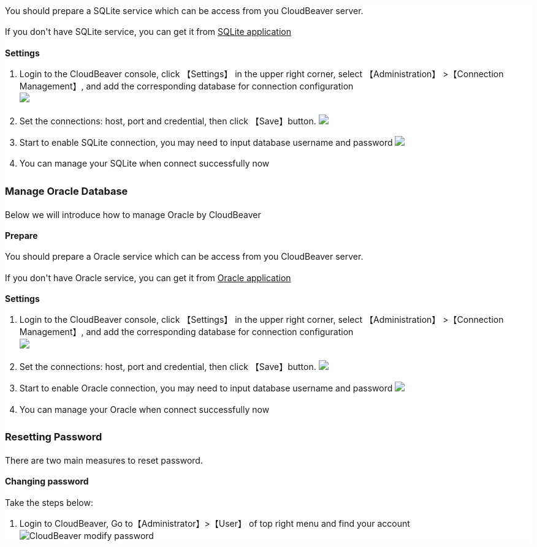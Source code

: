 You should prepare a SQLite service which can be access from you CloudBeaver server.  

If you don't have SQLite service, you can get it from [SQLite application](https://apps.websoft9.com/sqlite) 

**Settings**

1. Login to the CloudBeaver console, click 【Settings】 in the upper right corner, select 【Administration】 >【Connection Management】, and add the corresponding database for connection configuration  
   ![](https://libs.websoft9.com/Websoft9/DocsPicture/en/cloudbeaver/cloudbeaver-connection-websoft9.png)

2. Set the connections: host, port and credential, then click 【Save】button.
   ![](https://libs.websoft9.com/Websoft9/DocsPicture/en/cloudbeaver/cloudbeaver-openconnsqlite-websoft9.png)

3. Start to enable SQLite connection, you may need to input database username and password
   ![](https://libs.websoft9.com/Websoft9/DocsPicture/en/cloudbeaver/cloudbeaver-conlogin-websoft9.png)

4. You can manage your SQLite when connect successfully now

### Manage Oracle Database

Below we will introduce how to manage Oracle by CloudBeaver

**Prepare**

You should prepare a Oracle service which can be access from you CloudBeaver server.  

If you don't have Oracle service, you can get it from [Oracle application](https://apps.websoft9.com/oracledatabase) 

**Settings**

1. Login to the CloudBeaver console, click 【Settings】 in the upper right corner, select 【Administration】 >【Connection Management】, and add the corresponding database for connection configuration  
   ![](https://libs.websoft9.com/Websoft9/DocsPicture/en/cloudbeaver/cloudbeaver-openconn-websoft9.png)

2. Set the connections: host, port and credential, then click 【Save】button.
   ![](https://libs.websoft9.com/Websoft9/DocsPicture/en/cloudbeaver/cloudbeaver-connsetting-websoft9.png)

3. Start to enable Oracle connection, you may need to input database username and password
   ![](https://libs.websoft9.com/Websoft9/DocsPicture/en/cloudbeaver/cloudbeaver-conlogin-websoft9.png)

4. You can manage your Oracle when connect successfully now

### Resetting Password

There are two main measures to reset password.

**Changing password**

Take the steps below:

1. Login to CloudBeaver, Go to【Administrator】>【User】 of top right menu and find your account
  ![CloudBeaver modify password](https://libs.websoft9.com/Websoft9/DocsPicture/en/cloudbeaver/cloudbeaver-modifypw-websoft9.png)
